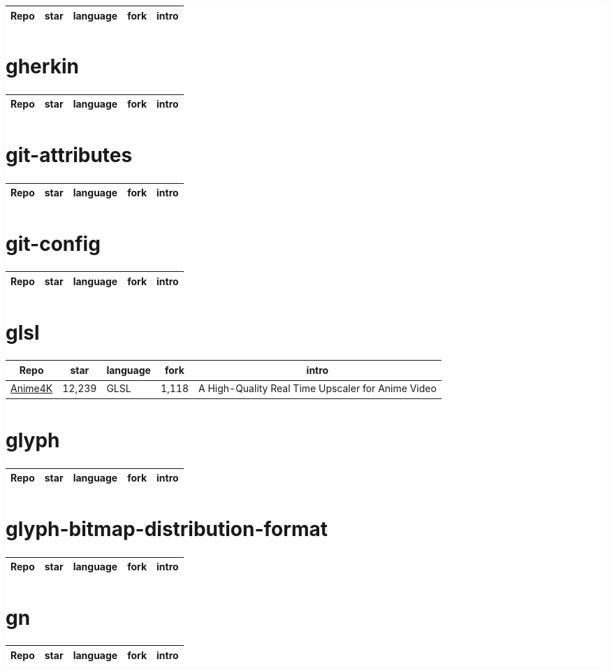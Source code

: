Repo|star|language|fork|intro
-|-|-|-|-



# gherkin

Repo|star|language|fork|intro
-|-|-|-|-



# git-attributes

Repo|star|language|fork|intro
-|-|-|-|-



# git-config

Repo|star|language|fork|intro
-|-|-|-|-



# glsl

Repo|star|language|fork|intro
-|-|-|-|-
[Anime4K](https://github.com/bloc97/Anime4K)|12,239|GLSL|1,118|A High-Quality Real Time Upscaler for Anime Video


# glyph

Repo|star|language|fork|intro
-|-|-|-|-



# glyph-bitmap-distribution-format

Repo|star|language|fork|intro
-|-|-|-|-



# gn

Repo|star|language|fork|intro
-|-|-|-|-
